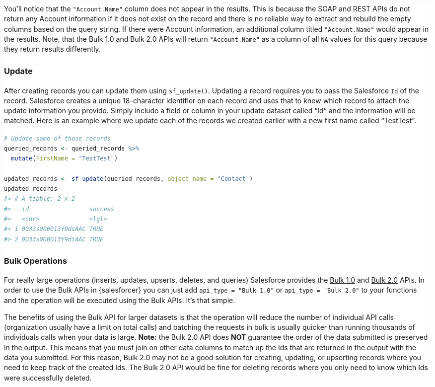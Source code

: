 You’ll notice that the `"Account.Name"` column does not appear in the
results. This is because the SOAP and REST APIs do not return any
Account information if it does not exist on the record and there is no
reliable way to extract and rebuild the empty columns based on the query
string. If there were Account information, an additional column titled
`"Account.Name"` would appear in the results. Note, that the Bulk 1.0
and Bulk 2.0 APIs will return `"Account.Name"` as a column of all `NA`
values for this query because they return results differently.

### Update

After creating records you can update them using `sf_update()`. Updating
a record requires you to pass the Salesforce `Id` of the record.
Salesforce creates a unique 18-character identifier on each record and
uses that to know which record to attach the update information you
provide. Simply include a field or column in your update dataset called
“Id” and the information will be matched. Here is an example where we
update each of the records we created earlier with a new first name
called “TestTest”.

``` r
# Update some of those records
queried_records <- queried_records %>%
  mutate(FirstName = "TestTest")

updated_records <- sf_update(queried_records, object_name = "Contact")
updated_records
#> # A tibble: 2 x 2
#>   id                 success
#>   <chr>              <lgl>  
#> 1 0033s000013Y9dsAAC TRUE   
#> 2 0033s000013Y9dtAAC TRUE
```

### Bulk Operations

For really large operations (inserts, updates, upserts, deletes, and
queries) Salesforce provides the
[Bulk 1.0](https://developer.salesforce.com/docs/atlas.en-us.api_asynch.meta/api_asynch/asynch_api_intro.htm)
and
[Bulk 2.0](https://developer.salesforce.com/docs/atlas.en-us.api_bulk_v2.meta/api_bulk_v2/introduction_bulk_api_2.htm)
APIs. In order to use the Bulk APIs in {salesforcer} you can just add
`api_type = "Bulk 1.0"` or `api_type = "Bulk 2.0"` to your functions and
the operation will be executed using the Bulk APIs. It’s that simple.

The benefits of using the Bulk API for larger datasets is that the
operation will reduce the number of individual API calls (organization
usually have a limit on total calls) and batching the requests in bulk
is usually quicker than running thousands of individuals calls when your
data is large. **Note:** the Bulk 2.0 API does **NOT** guarantee the
order of the data submitted is preserved in the output. This means that
you must join on other data columns to match up the Ids that are
returned in the output with the data you submitted. For this reason,
Bulk 2.0 may not be a good solution for creating, updating, or upserting
records where you need to keep track of the created Ids. The Bulk 2.0
API would be fine for deleting records where you only need to know which
Ids were successfully deleted.
